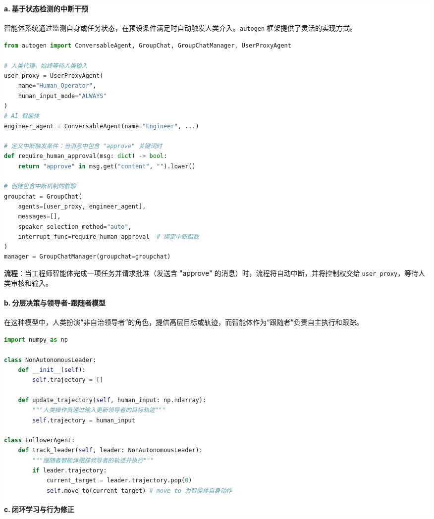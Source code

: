 #### a. 基于状态检测的中断干预

智能体系统通过监测自身或任务状态，在预设条件满足时自动触发人类介入。`autogen` 框架提供了灵活的实现方式。

```python
from autogen import ConversableAgent, GroupChat, GroupChatManager, UserProxyAgent

# 人类代理，始终等待人类输入
user_proxy = UserProxyAgent(
    name="Human_Operator",
    human_input_mode="ALWAYS"
)
# AI 智能体
engineer_agent = ConversableAgent(name="Engineer", ...)

# 定义中断触发条件：当消息中包含 "approve" 关键词时
def require_human_approval(msg: dict) -> bool:
    return "approve" in msg.get("content", "").lower()

# 创建包含中断机制的群聊
groupchat = GroupChat(
    agents=[user_proxy, engineer_agent],
    messages=[],
    speaker_selection_method="auto",
    interrupt_func=require_human_approval  # 绑定中断函数
)
manager = GroupChatManager(groupchat=groupchat)
```
**流程**：当工程师智能体完成一项任务并请求批准（发送含 "approve" 的消息）时，流程将自动中断，并将控制权交给 `user_proxy`，等待人类审核和输入。

#### b. 分层决策与领导者-跟随者模型

在这种模型中，人类扮演“非自治领导者”的角色，提供高层目标或轨迹，而智能体作为“跟随者”负责自主执行和跟踪。

```python
import numpy as np

class NonAutonomousLeader:
    def __init__(self):
        self.trajectory = []
        
    def update_trajectory(self, human_input: np.ndarray):
        """人类操作员通过输入更新领导者的目标轨迹"""
        self.trajectory = human_input

class FollowerAgent:
    def track_leader(self, leader: NonAutonomousLeader):
        """跟随者智能体跟踪领导者的轨迹并执行"""
        if leader.trajectory:
            current_target = leader.trajectory.pop(0)
            self.move_to(current_target) # move_to 为智能体自身动作
```

#### c. 闭环学习与行为修正
